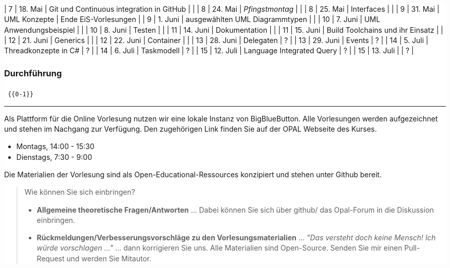 |     7 |   18. Mai | Git und Continuous integration in GitHub          |                      |
|     8 |   24. Mai | _Pfingstmontag_                                   |                      |
|     8 |   25. Mai | Interfaces                                        |                      |
|     9 |   31. Mai | UML Konzepte                                      | Ende EiS-Vorlesungen |
|     9 |   1. Juni | ausgewählten UML Diagrammtypen                    |                      |
|    10 |   7. Juni | UML Anwendungsbeispiel                            |                      |
|    10 |   8. Juni | Testen                                            |                      |
|    11 |  14. Juni | Dokumentation                                     |                      |
|    11 |  15. Juni | Build Toolchains und ihr Einsatz                  |                      |
|    12 |  21. Juni | Generics                                          |                      |
|    12 |  22. Juni | Container                                         |                      |
|    13 |  28. Juni | Delegaten                                         | ?                    |
|    13 |  29. Juni | Events                                            | ?                    |
|    14 |   5. Juli | Threadkonzepte in C#                              | ?                    |
|    14 |   6. Juli | Taskmodell                                        | ?                    |
|    15 |  12. Juli | Language Integrated Query                         | ?                    |
|    15 |  13. Juli |                                                   | ?                    |


### Durchführung

     {{0-1}}
************************************************************************
Als Plattform für die Online Vorlesung nutzen wir eine lokale Instanz von
BigBlueButton. Alle Vorlesungen werden aufgezeichnet und stehen im Nachgang zur
Verfügung. Den zugehörigen Link finden Sie auf der OPAL Webseite des Kurses.


- Montags, 14:00 - 15:30
- Dienstags, 7:30 - 9:00


Die Materialien der Vorlesung sind als Open-Educational-Ressources konzipiert
und stehen unter Github bereit.


> Wie können Sie sich einbringen?
>
> * __Allgemeine theoretische Fragen/Antworten__ ... Dabei können Sie sich über
>   github/ das Opal-Forum in die Diskussion einbringen.
>
> * __Rückmeldungen/Verbesserungsvorschläge zu den Vorlesungsmaterialien__ ...
>   _"Das versteht doch keine Mensch! Ich würde vorschlagen ..."_ ...
>   dann korrigieren Sie uns. Alle Materialien sind Open-Source. Senden Sie mir
>   einen Pull-Request und werden Sie Mitautor.
